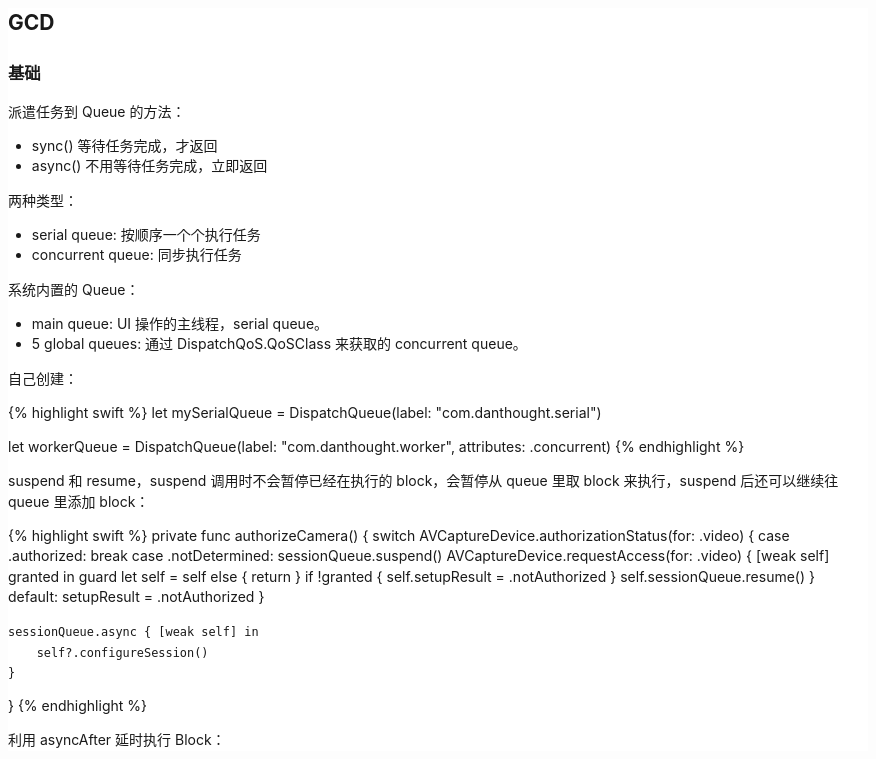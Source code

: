 ## GCD

### 基础

派遣任务到 Queue 的方法：

- sync() 等待任务完成，才返回
- async() 不用等待任务完成，立即返回

两种类型：

- serial queue: 按顺序一个个执行任务
- concurrent queue: 同步执行任务

系统内置的 Queue：

- main queue: UI 操作的主线程，serial queue。
- 5 global queues: 通过 DispatchQoS.QoSClass 来获取的 concurrent queue。

自己创建：

{% highlight swift %}
let mySerialQueue = DispatchQueue(label: "com.danthought.serial")

let workerQueue = DispatchQueue(label: "com.danthought.worker", attributes: .concurrent)
{% endhighlight %}

suspend 和 resume，suspend 调用时不会暂停已经在执行的 block，会暂停从 queue 里取 block 来执行，suspend 后还可以继续往 queue 里添加 block：

{% highlight swift %}
private func authorizeCamera() {
    switch AVCaptureDevice.authorizationStatus(for: .video) {
    case .authorized:
        break
    case .notDetermined:
        sessionQueue.suspend()
        AVCaptureDevice.requestAccess(for: .video) { [weak self] granted in
            guard let self = self else { return }
            if !granted {
                self.setupResult = .notAuthorized
            }
            self.sessionQueue.resume()
        }
    default:
        setupResult = .notAuthorized
    }
    
    sessionQueue.async { [weak self] in
        self?.configureSession()
    }
}
{% endhighlight %}

利用 asyncAfter 延时执行 Block：
